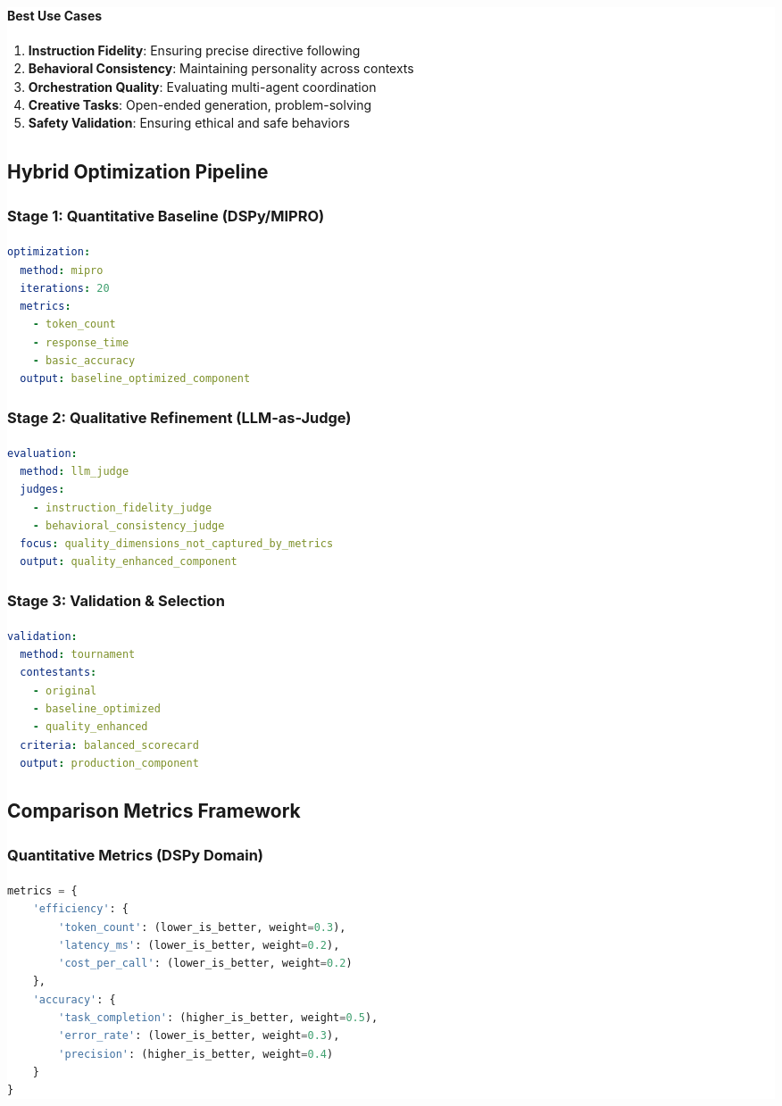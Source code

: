 #### Best Use Cases
1. **Instruction Fidelity**: Ensuring precise directive following
2. **Behavioral Consistency**: Maintaining personality across contexts
3. **Orchestration Quality**: Evaluating multi-agent coordination
4. **Creative Tasks**: Open-ended generation, problem-solving
5. **Safety Validation**: Ensuring ethical and safe behaviors

## Hybrid Optimization Pipeline

### Stage 1: Quantitative Baseline (DSPy/MIPRO)
```yaml
optimization:
  method: mipro
  iterations: 20
  metrics:
    - token_count
    - response_time
    - basic_accuracy
  output: baseline_optimized_component
```

### Stage 2: Qualitative Refinement (LLM-as-Judge)
```yaml
evaluation:
  method: llm_judge
  judges:
    - instruction_fidelity_judge
    - behavioral_consistency_judge
  focus: quality_dimensions_not_captured_by_metrics
  output: quality_enhanced_component
```

### Stage 3: Validation & Selection
```yaml
validation:
  method: tournament
  contestants:
    - original
    - baseline_optimized
    - quality_enhanced
  criteria: balanced_scorecard
  output: production_component
```

## Comparison Metrics Framework

### Quantitative Metrics (DSPy Domain)
```python
metrics = {
    'efficiency': {
        'token_count': (lower_is_better, weight=0.3),
        'latency_ms': (lower_is_better, weight=0.2),
        'cost_per_call': (lower_is_better, weight=0.2)
    },
    'accuracy': {
        'task_completion': (higher_is_better, weight=0.5),
        'error_rate': (lower_is_better, weight=0.3),
        'precision': (higher_is_better, weight=0.4)
    }
}
```
